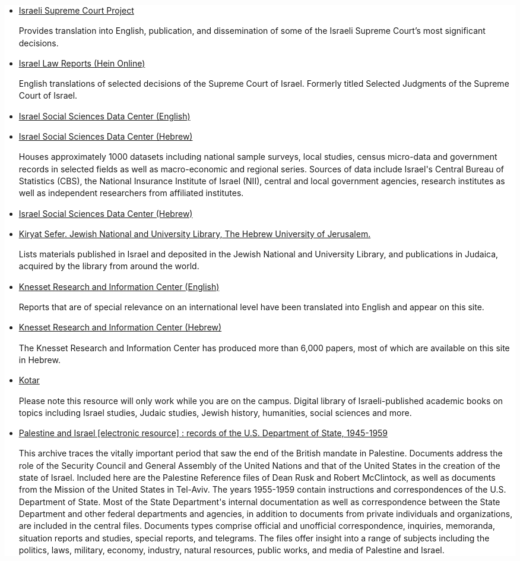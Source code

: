 -   [Israeli Supreme Court Project](http://versa.cardozo.yu.edu/)

    Provides translation into English, publication, and dissemination of some of the Israeli Supreme Court’s most significant decisions.

-   [Israel Law Reports (Hein Online)](https://find.library.upenn.edu/catalog/9977077311603681)

    English translations of selected decisions of the Supreme Court of Israel. Formerly titled Selected Judgments of the Supreme Court of Israel.

-   [Israel Social Sciences Data Center (English)](https://en.isdc.huji.ac.il/)

-   [Israel Social Sciences Data Center (Hebrew)](https://isdc.huji.ac.il/)

    Houses approximately 1000 datasets including national sample surveys, local studies, census micro-data and government records in selected fields as well as macro-economic and regional series. Sources of data include Israel's Central Bureau of Statistics (CBS), the National Insurance Institute of Israel (NII), central and local government agencies, research institutes as well as independent researchers from affiliated institutes.

-   [Israel Social Sciences Data Center (Hebrew)](https://isdc.huji.ac.il/)

-   [Kiryat Sefer. Jewish National and University Library, The Hebrew University of Jerusalem.](https://find.library.upenn.edu/catalog/99485863503681)

    Lists materials published in Israel and deposited in the Jewish National and University Library, and publications in Judaica, acquired by the library from around the world.

-   [Knesset Research and Information Center (English)](https://main.knesset.gov.il/EN/activity/Pages/MMMDocs.aspx)

    Reports that are of special relevance on an international level have been translated into English and appear on this site.

-   [Knesset Research and Information Center (Hebrew)](https://main.knesset.gov.il/Activity/Info/mmm/Pages/default.aspx)

    The Knesset Research and Information Center has produced more than 6,000 papers, most of which are available on this site in Hebrew.

-   [Kotar](https://kotar.cet.ac.il/)

    Please note this resource will only work while you are on the campus. Digital library of Israeli-published academic books on topics including Israel studies, Judaic studies, Jewish history, humanities, social sciences and more.

-   [Palestine and Israel \[electronic resource\] : records of the U.S. Department of State, 1945-1959](https://find.library.upenn.edu/catalog/9977159849303681)

    This archive traces the vitally important period that saw the end of the British mandate in Palestine. Documents address the role of the Security Council and General Assembly of the United Nations and that of the United States in the creation of the state of Israel. Included here are the Palestine Reference files of Dean Rusk and Robert McClintock, as well as documents from the Mission of the United States in Tel-Aviv. The years 1955-1959 contain instructions and correspondences of the U.S. Department of State. Most of the State Department's internal documentation as well as correspondence between the State Department and other federal departments and agencies, in addition to documents from private individuals and organizations, are included in the central files. Documents types comprise official and unofficial correspondence, inquiries, memoranda, situation reports and studies, special reports, and telegrams. The files offer insight into a range of subjects including the politics, laws, military, economy, industry, natural resources, public works, and media of Palestine and Israel.
